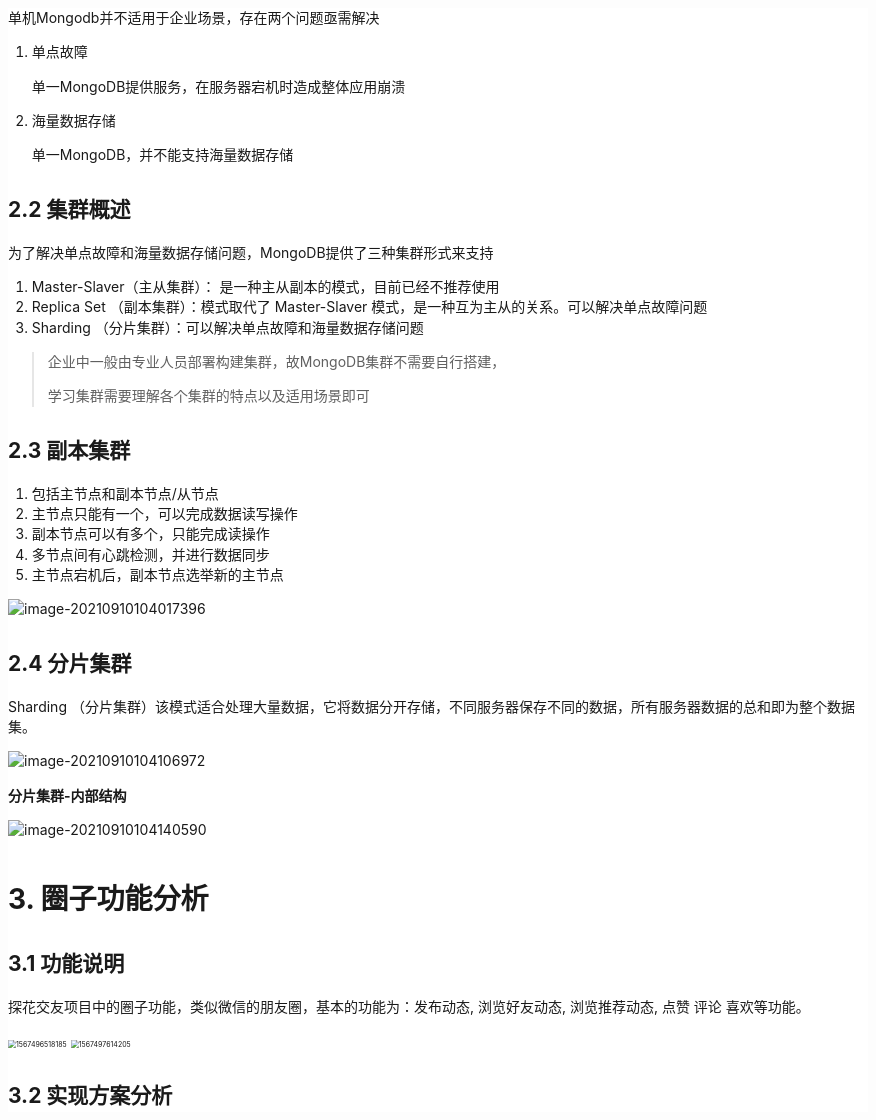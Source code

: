 单机Mongodb并不适用于企业场景，存在两个问题亟需解决

1. 单点故障

   单一MongoDB提供服务，在服务器宕机时造成整体应用崩溃

2. 海量数据存储

   单一MongoDB，并不能支持海量数据存储

## 2.2 集群概述

为了解决单点故障和海量数据存储问题，MongoDB提供了三种集群形式来支持

1. Master-Slaver（主从集群）： 是一种主从副本的模式，目前已经不推荐使用
2. Replica Set （副本集群）：模式取代了 Master-Slaver 模式，是一种互为主从的关系。可以解决单点故障问题
3. Sharding （分片集群）：可以解决单点故障和海量数据存储问题

> 企业中一般由专业人员部署构建集群，故MongoDB集群不需要自行搭建，
>
> 学习集群需要理解各个集群的特点以及适用场景即可

## 2.3 副本集群

1. 包括主节点和副本节点/从节点
2. 主节点只能有一个，可以完成数据读写操作
3. 副本节点可以有多个，只能完成读操作
4. 多节点间有心跳检测，并进行数据同步
5. 主节点宕机后，副本节点选举新的主节点

![image-20210910104017396](assets/image-20210910104017396.png)



## 2.4 分片集群

Sharding （分片集群）该模式适合处理大量数据，它将数据分开存储，不同服务器保存不同的数据，所有服务器数据的总和即为整个数据集。

![image-20210910104106972](assets/image-20210910104106972.png)

**分片集群-内部结构**

![image-20210910104140590](assets/image-20210910104140590.png)

# 3. 圈子功能分析

## 3.1 功能说明

探花交友项目中的圈子功能，类似微信的朋友圈，基本的功能为：发布动态, 浏览好友动态, 浏览推荐动态, 点赞 评论 喜欢等功能。

 <img src="assets/1567496518185.png" alt="1567496518185" style="zoom:50%;display:inline" />               <img src="assets/1567497614205.png" alt="1567497614205" style="zoom: 50%; display: inline;" />

## 3.2 实现方案分析
